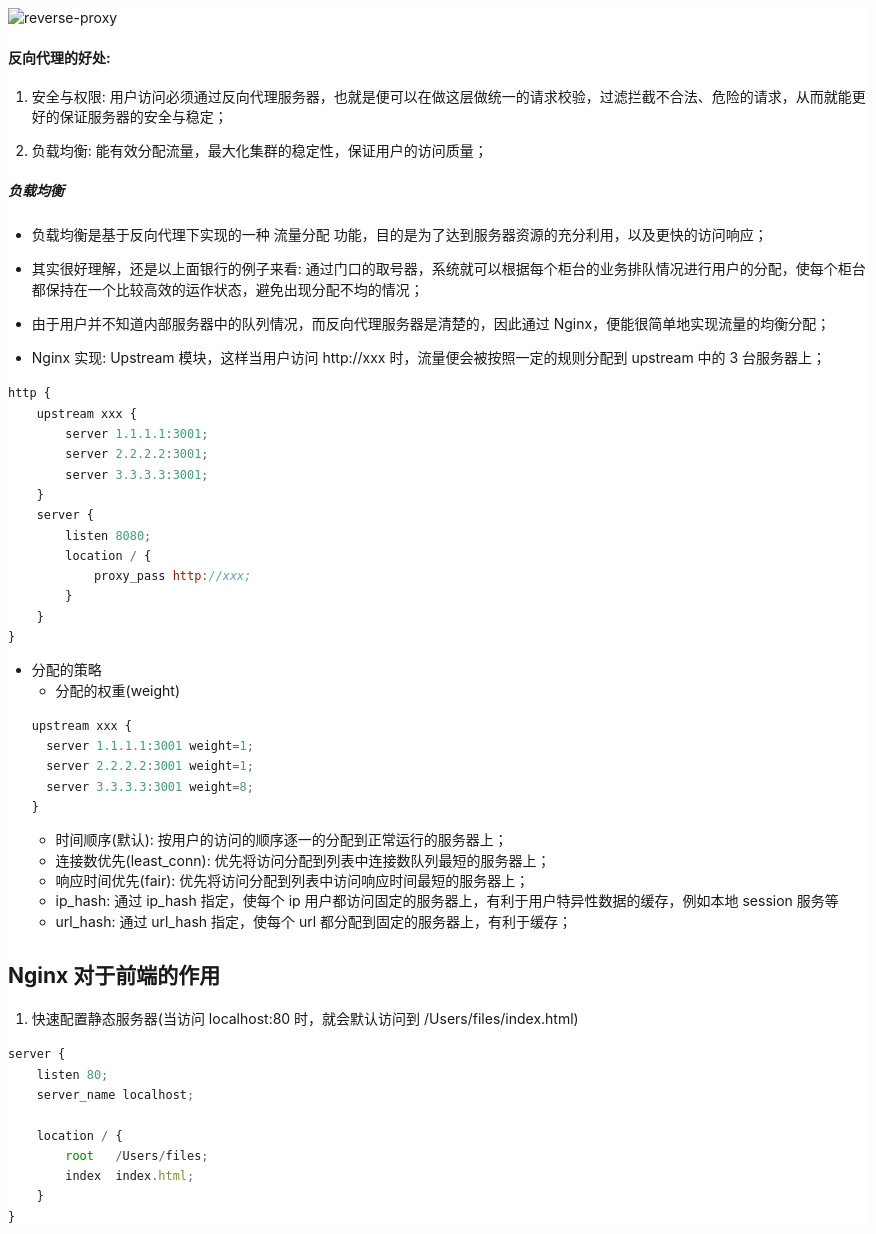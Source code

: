 ![reverse-proxy](http://cdn.mydearest.cn/blog/images/reverse-proxy.png)

#### 反向代理的好处:

1. 安全与权限:
   用户访问必须通过反向代理服务器，也就是便可以在做这层做统一的请求校验，过滤拦截不合法、危险的请求，从而就能更好的保证服务器的安全与稳定；

2. 负载均衡: 能有效分配流量，最大化集群的稳定性，保证用户的访问质量；

##### 负载均衡

- 负载均衡是基于反向代理下实现的一种 流量分配 功能，目的是为了达到服务器资源的充分利用，以及更快的访问响应；

- 其实很好理解，还是以上面银行的例子来看: 通过门口的取号器，系统就可以根据每个柜台的业务排队情况进行用户的分配，使每个柜台都保持在一个比较高效的运作状态，避免出现分配不均的情况；

- 由于用户并不知道内部服务器中的队列情况，而反向代理服务器是清楚的，因此通过 Nginx，便能很简单地实现流量的均衡分配；

- Nginx 实现: Upstream 模块，这样当用户访问 http://xxx 时，流量便会被按照一定的规则分配到 upstream 中的 3 台服务器上；

```js
http {
    upstream xxx {
        server 1.1.1.1:3001;
        server 2.2.2.2:3001;
        server 3.3.3.3:3001;
    }
    server {
        listen 8080;
        location / {
            proxy_pass http://xxx;
        }
    }
}
```

- 分配的策略
  - 分配的权重(weight)
  ```js
  upstream xxx {
    server 1.1.1.1:3001 weight=1;
    server 2.2.2.2:3001 weight=1;
    server 3.3.3.3:3001 weight=8;
  }
  ```
  - 时间顺序(默认): 按用户的访问的顺序逐一的分配到正常运行的服务器上；
  - 连接数优先(least_conn): 优先将访问分配到列表中连接数队列最短的服务器上；
  - 响应时间优先(fair): 优先将访问分配到列表中访问响应时间最短的服务器上；
  - ip_hash: 通过 ip_hash 指定，使每个 ip 用户都访问固定的服务器上，有利于用户特异性数据的缓存，例如本地 session 服务等
  - url_hash: 通过 url_hash 指定，使每个 url 都分配到固定的服务器上，有利于缓存；

## Nginx 对于前端的作用

1. 快速配置静态服务器(当访问 localhost:80 时，就会默认访问到 /Users/files/index.html)

```js
server {
	listen 80;
	server_name localhost;

	location / {
		root   /Users/files;
		index  index.html;
	}
}
```

